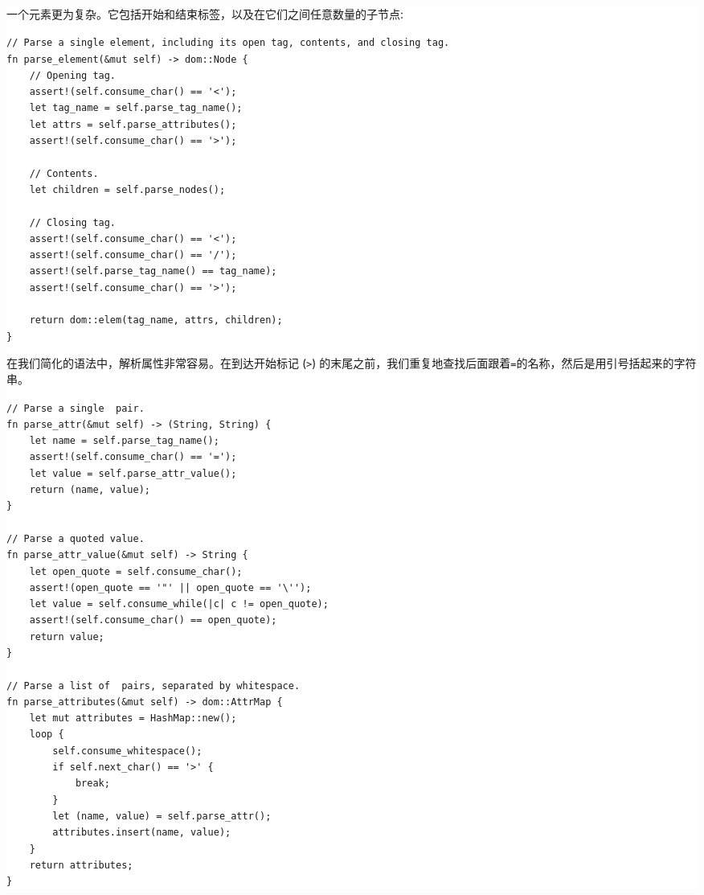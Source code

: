 一个元素更为复杂。它包括开始和结束标签，以及在它们之间任意数量的子节点:

```
// Parse a single element, including its open tag, contents, and closing tag.
fn parse_element(&mut self) -> dom::Node {
    // Opening tag.
    assert!(self.consume_char() == '<');
    let tag_name = self.parse_tag_name();
    let attrs = self.parse_attributes();
    assert!(self.consume_char() == '>');

    // Contents.
    let children = self.parse_nodes();

    // Closing tag.
    assert!(self.consume_char() == '<');
    assert!(self.consume_char() == '/');
    assert!(self.parse_tag_name() == tag_name);
    assert!(self.consume_char() == '>');

    return dom::elem(tag_name, attrs, children);
}
```

在我们简化的语法中，解析属性非常容易。在到达开始标记 (`>`) 的末尾之前，我们重复地查找后面跟着`=`的名称，然后是用引号括起来的字符串。

```
// Parse a single  pair.
fn parse_attr(&mut self) -> (String, String) {
    let name = self.parse_tag_name();
    assert!(self.consume_char() == '=');
    let value = self.parse_attr_value();
    return (name, value);
}

// Parse a quoted value.
fn parse_attr_value(&mut self) -> String {
    let open_quote = self.consume_char();
    assert!(open_quote == '"' || open_quote == '\'');
    let value = self.consume_while(|c| c != open_quote);
    assert!(self.consume_char() == open_quote);
    return value;
}

// Parse a list of  pairs, separated by whitespace.
fn parse_attributes(&mut self) -> dom::AttrMap {
    let mut attributes = HashMap::new();
    loop {
        self.consume_whitespace();
        if self.next_char() == '>' {
            break;
        }
        let (name, value) = self.parse_attr();
        attributes.insert(name, value);
    }
    return attributes;
}
```
